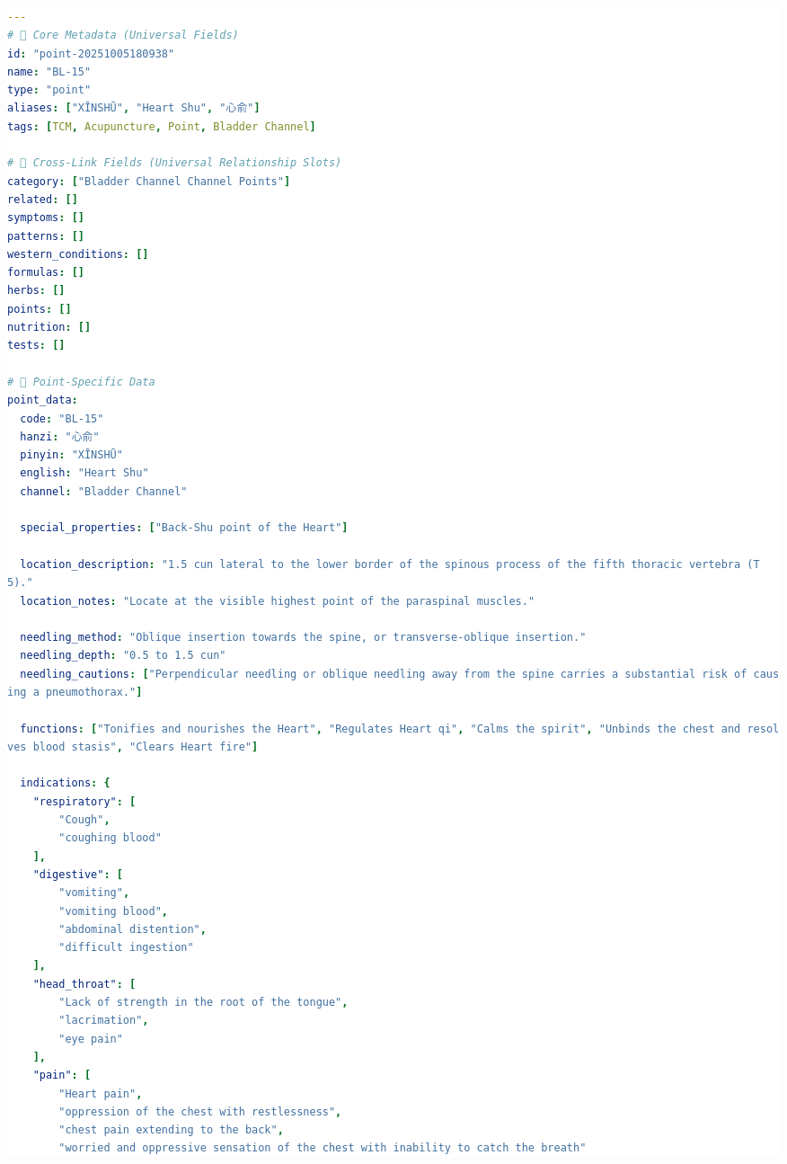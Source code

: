 ```yaml
---
# 🔹 Core Metadata (Universal Fields)
id: "point-20251005180938"
name: "BL-15"
type: "point"
aliases: ["XĪNSHŪ", "Heart Shu", "心俞"]
tags: [TCM, Acupuncture, Point, Bladder Channel]

# 🔹 Cross-Link Fields (Universal Relationship Slots)
category: ["Bladder Channel Channel Points"]
related: []
symptoms: []
patterns: []
western_conditions: []
formulas: []
herbs: []
points: []
nutrition: []
tests: []

# 🔹 Point-Specific Data
point_data:
  code: "BL-15"
  hanzi: "心俞"
  pinyin: "XĪNSHŪ"
  english: "Heart Shu"
  channel: "Bladder Channel"

  special_properties: ["Back-Shu point of the Heart"]

  location_description: "1.5 cun lateral to the lower border of the spinous process of the fifth thoracic vertebra (T5)."
  location_notes: "Locate at the visible highest point of the paraspinal muscles."

  needling_method: "Oblique insertion towards the spine, or transverse-oblique insertion."
  needling_depth: "0.5 to 1.5 cun"
  needling_cautions: ["Perpendicular needling or oblique needling away from the spine carries a substantial risk of causing a pneumothorax."]

  functions: ["Tonifies and nourishes the Heart", "Regulates Heart qi", "Calms the spirit", "Unbinds the chest and resolves blood stasis", "Clears Heart fire"]

  indications: {
    "respiratory": [
        "Cough",
        "coughing blood"
    ],
    "digestive": [
        "vomiting",
        "vomiting blood",
        "abdominal distention",
        "difficult ingestion"
    ],
    "head_throat": [
        "Lack of strength in the root of the tongue",
        "lacrimation",
        "eye pain"
    ],
    "pain": [
        "Heart pain",
        "oppression of the chest with restlessness",
        "chest pain extending to the back",
        "worried and oppressive sensation of the chest with inability to catch the breath"
```
